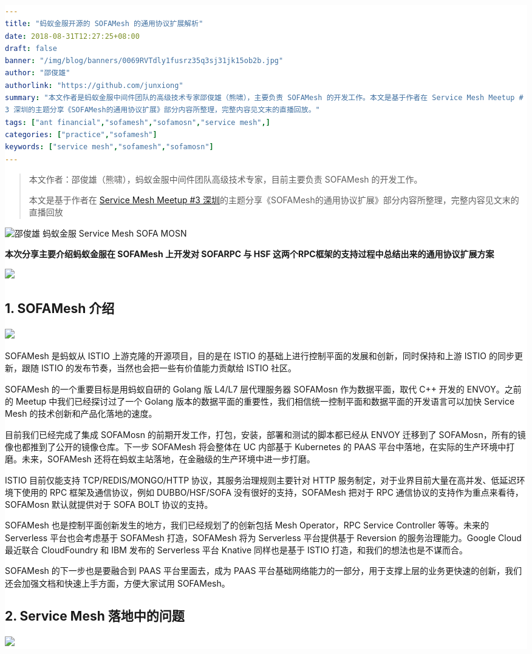 ```yaml
---
title: "蚂蚁金服开源的 SOFAMesh 的通用协议扩展解析"
date: 2018-08-31T12:27:25+08:00
draft: false
banner: "/img/blog/banners/0069RVTdly1fusrz35q3sj31jk15ob2b.jpg"
author: "邵俊雄"
authorlink: "https://github.com/junxiong"
summary: "本文作者是蚂蚁金服中间件团队的高级技术专家邵俊雄（熊啸），主要负责 SOFAMesh 的开发工作。本文是基于作者在 Service Mesh Meetup #3 深圳的主题分享《SOFAMesh的通用协议扩展》部分内容所整理，完整内容见文末的直播回放。"
tags: ["ant financial","sofamesh","sofamosn","service mesh",]
categories: ["practice","sofamesh"]
keywords: ["service mesh","sofamesh","sofamosn"]
---
```


> 本文作者：邵俊雄（熊啸），蚂蚁金服中间件团队高级技术专家，目前主要负责 SOFAMesh 的开发工作。
>
> 本文是基于作者在 [Service Mesh Meetup #3 深圳](/blog/service-mesh-meetup-shenzhen-20180825)的主题分享《SOFAMesh的通用协议扩展》部分内容所整理，完整内容见文末的直播回放

![邵俊雄 蚂蚁金服 Service Mesh SOFA MOSN](https://raw.githubusercontent.com/servicemesher/website/master/content/blog/ant-financial-sofamesh-common-protocol-extension/0069RVTdly1fusppz003uj318w0u0qdx.jpg)

**本次分享主要介绍蚂蚁金服在 SOFAMesh 上开发对 SOFARPC 与 HSF 这两个RPC框架的支持过程中总结出来的通用协议扩展方案**

![](https://raw.githubusercontent.com/servicemesher/website/master/content/blog/ant-financial-sofamesh-common-protocol-extension/0069RVTdly1fuspj4xg2uj30k00b9wfc.jpg)

## 1. SOFAMesh 介绍

![](https://raw.githubusercontent.com/servicemesher/website/master/content/blog/ant-financial-sofamesh-common-protocol-extension/0069RVTdly1fuspmec6l4j30k00b9aax.jpg)

SOFAMesh 是蚂蚁从 ISTIO 上游克隆的开源项目，目的是在 ISTIO 的基础上进行控制平面的发展和创新，同时保持和上游 ISTIO 的同步更新，跟随 ISTIO 的发布节奏，当然也会把一些有价值能力贡献给 ISTIO 社区。

SOFAMesh 的一个重要目标是用蚂蚁自研的 Golang 版 L4/L7 层代理服务器 SOFAMosn 作为数据平面，取代 C++ 开发的 ENVOY。之前的 Meetup 中我们已经探讨过了一个 Golang 版本的数据平面的重要性，我们相信统一控制平面和数据平面的开发语言可以加快 Service Mesh 的技术创新和产品化落地的速度。

目前我们已经完成了集成 SOFAMosn 的前期开发工作，打包，安装，部署和测试的脚本都已经从 ENVOY 迁移到了 SOFAMosn，所有的镜像也都推到了公开的镜像仓库。下一步 SOFAMesh 将会整体在 UC 内部基于 Kubernetes 的 PAAS 平台中落地，在实际的生产环境中打磨。未来，SOFAMesh 还将在蚂蚁主站落地，在金融级的生产环境中进一步打磨。

ISTIO 目前仅能支持 TCP/REDIS/MONGO/HTTP 协议，其服务治理规则主要针对 HTTP 服务制定，对于业界目前大量在高并发、低延迟环境下使用的 RPC 框架及通信协议，例如 DUBBO/HSF/SOFA 没有很好的支持，SOFAMesh 把对于 RPC 通信协议的支持作为重点来看待，SOFAMosn 默认就提供对于 SOFA BOLT 协议的支持。

SOFAMesh 也是控制平面创新发生的地方，我们已经规划了的创新包括 Mesh Operator，RPC Service Controller 等等。未来的 Serverless 平台也会考虑基于 SOFAMesh 打造，SOFAMesh 将为 Serverless 平台提供基于 Reversion 的服务治理能力。Google Cloud 最近联合 CloudFoundry 和 IBM 发布的 Serverless 平台 Knative 同样也是基于 ISTIO 打造，和我们的想法也是不谋而合。

SOFAMesh 的下一步也是要融合到 PAAS 平台里面去，成为 PAAS 平台基础网络能力的一部分，用于支撑上层的业务更快速的创新，我们还会加强文档和快速上手方面，方便大家试用 SOFAMesh。

## 2. Service Mesh 落地中的问题

![](https://raw.githubusercontent.com/servicemesher/website/master/content/blog/ant-financial-sofamesh-common-protocol-extension/0069RVTdly1fuspmm8hvij30k00b93zo.jpg)
